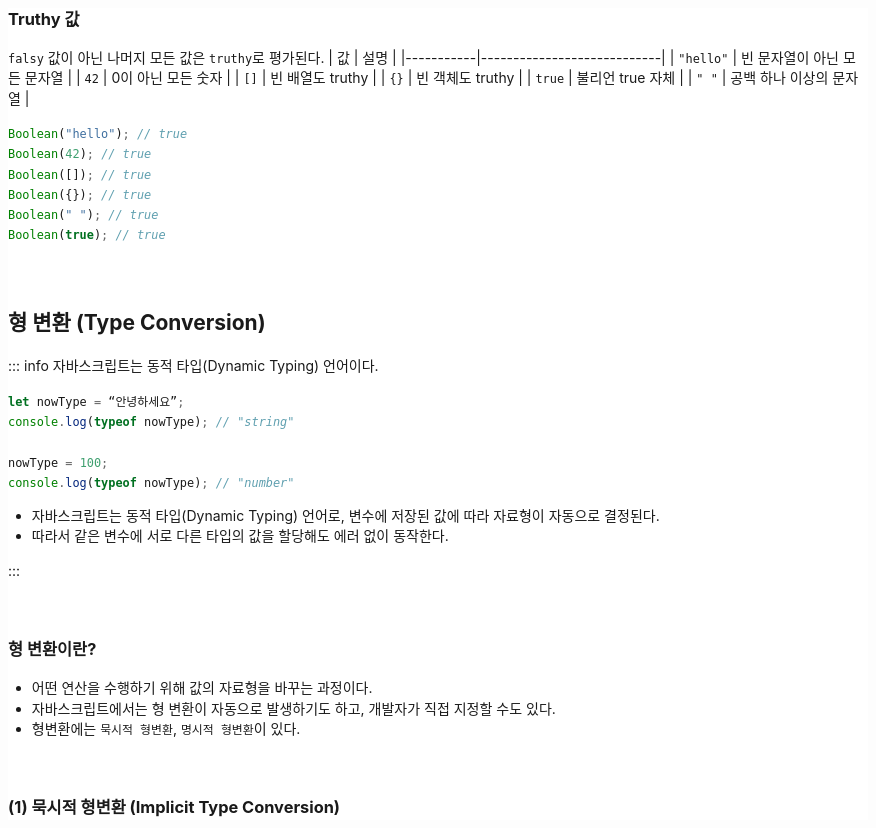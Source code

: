 ### Truthy 값

`falsy` 값이 아닌 나머지 모든 값은 `truthy`로 평가된다.
| 값 | 설명 |
|-----------|----------------------------|
| `"hello"` | 빈 문자열이 아닌 모든 문자열 |
| `42` | 0이 아닌 모든 숫자 |
| `[]` | 빈 배열도 truthy |
| `{}` | 빈 객체도 truthy |
| `true` | 불리언 true 자체 |
| `" "` | 공백 하나 이상의 문자열 |

```js
Boolean("hello"); // true
Boolean(42); // true
Boolean([]); // true
Boolean({}); // true
Boolean(" "); // true
Boolean(true); // true
```

<br>

## 형 변환 (Type Conversion)

::: info 자바스크립트는 동적 타입(Dynamic Typing) 언어이다.

```js
let nowType = “안녕하세요”;
console.log(typeof nowType); // "string"

nowType = 100;
console.log(typeof nowType); // "number"
```

- 자바스크립트는 동적 타입(Dynamic Typing) 언어로, 변수에 저장된 값에 따라 자료형이 자동으로 결정된다.
- 따라서 같은 변수에 서로 다른 타입의 값을 할당해도 에러 없이 동작한다.

:::

<br>

### 형 변환이란?

- 어떤 연산을 수행하기 위해 값의 자료형을 바꾸는 과정이다.
- 자바스크립트에서는 형 변환이 자동으로 발생하기도 하고, 개발자가 직접 지정할 수도 있다.
- 형변환에는 <code>묵시적 형변환</code>, <code>명시적 형변환</code>이 있다.

<br>

### (1) 묵시적 형변환 (Implicit Type Conversion)
